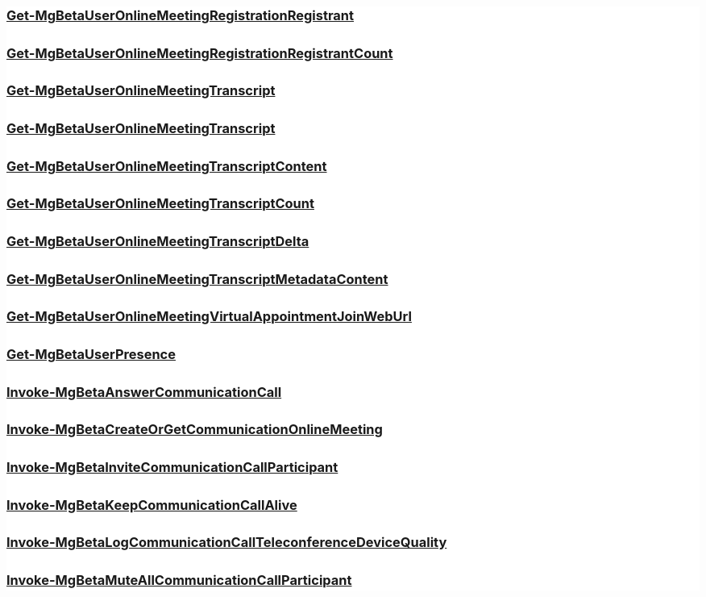 ### [Get-MgBetaUserOnlineMeetingRegistrationRegistrant](Get-MgBetaUserOnlineMeetingRegistrationRegistrant.md)

### [Get-MgBetaUserOnlineMeetingRegistrationRegistrantCount](Get-MgBetaUserOnlineMeetingRegistrationRegistrantCount.md)

### [Get-MgBetaUserOnlineMeetingTranscript](Get-MgBetaUserOnlineMeetingTranscript.md)

### [Get-MgBetaUserOnlineMeetingTranscript](Get-MgBetaUserOnlineMeetingTranscript.md)

### [Get-MgBetaUserOnlineMeetingTranscriptContent](Get-MgBetaUserOnlineMeetingTranscriptContent.md)

### [Get-MgBetaUserOnlineMeetingTranscriptCount](Get-MgBetaUserOnlineMeetingTranscriptCount.md)

### [Get-MgBetaUserOnlineMeetingTranscriptDelta](Get-MgBetaUserOnlineMeetingTranscriptDelta.md)

### [Get-MgBetaUserOnlineMeetingTranscriptMetadataContent](Get-MgBetaUserOnlineMeetingTranscriptMetadataContent.md)

### [Get-MgBetaUserOnlineMeetingVirtualAppointmentJoinWebUrl](Get-MgBetaUserOnlineMeetingVirtualAppointmentJoinWebUrl.md)

### [Get-MgBetaUserPresence](Get-MgBetaUserPresence.md)

### [Invoke-MgBetaAnswerCommunicationCall](Invoke-MgBetaAnswerCommunicationCall.md)

### [Invoke-MgBetaCreateOrGetCommunicationOnlineMeeting](Invoke-MgBetaCreateOrGetCommunicationOnlineMeeting.md)

### [Invoke-MgBetaInviteCommunicationCallParticipant](Invoke-MgBetaInviteCommunicationCallParticipant.md)

### [Invoke-MgBetaKeepCommunicationCallAlive](Invoke-MgBetaKeepCommunicationCallAlive.md)

### [Invoke-MgBetaLogCommunicationCallTeleconferenceDeviceQuality](Invoke-MgBetaLogCommunicationCallTeleconferenceDeviceQuality.md)

### [Invoke-MgBetaMuteAllCommunicationCallParticipant](Invoke-MgBetaMuteAllCommunicationCallParticipant.md)
